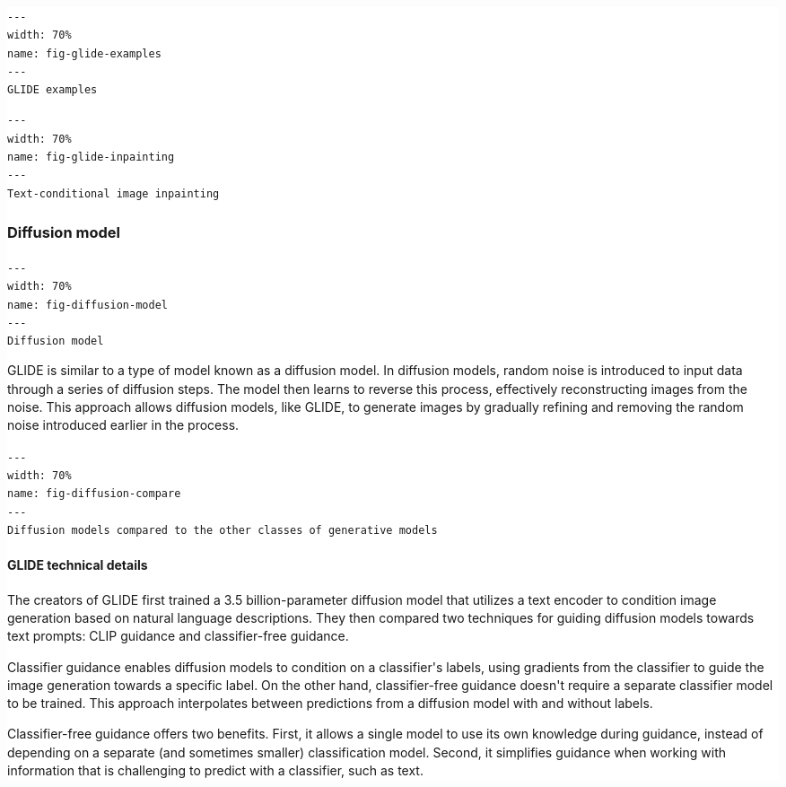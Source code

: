 ```{figure} ../figs/aiart/dalle2/glide-examples.png
---
width: 70%
name: fig-glide-examples
---
GLIDE examples
```

```{figure} ../figs/aiart/dalle2/glide-inpainting.png
---
width: 70%
name: fig-glide-inpainting
---
Text-conditional image inpainting
```

### Diffusion model

```{figure} ../figs/aiart/dalle2/diffusion-model.png
---
width: 70%
name: fig-diffusion-model
---
Diffusion model
```

GLIDE is similar to a type of model known as a diffusion model. In diffusion models, random noise is introduced to input data through a series of diffusion steps. The model then learns to reverse this process, effectively reconstructing images from the noise. This approach allows diffusion models, like GLIDE, to generate images by gradually refining and removing the random noise introduced earlier in the process.

```{figure} ../figs/aiart/dalle2/diffusion-compare.png
---
width: 70%
name: fig-diffusion-compare
---
Diffusion models compared to the other classes of generative models
```

#### GLIDE technical details

The creators of GLIDE first trained a 3.5 billion-parameter diffusion model that utilizes a text encoder to condition image generation based on natural language descriptions. They then compared two techniques for guiding diffusion models towards text prompts: CLIP guidance and classifier-free guidance.

Classifier guidance enables diffusion models to condition on a classifier's labels, using gradients from the classifier to guide the image generation towards a specific label. On the other hand, classifier-free guidance doesn't require a separate classifier model to be trained. This approach interpolates between predictions from a diffusion model with and without labels.

Classifier-free guidance offers two benefits. First, it allows a single model to use its own knowledge during guidance, instead of depending on a separate (and sometimes smaller) classification model. Second, it simplifies guidance when working with information that is challenging to predict with a classifier, such as text.
